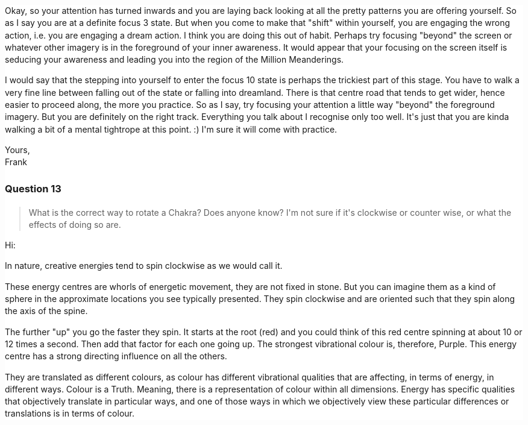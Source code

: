 Okay, so your attention has turned inwards and you are laying back
looking at all the pretty patterns you are offering yourself. So as
I say you are at a definite focus 3 state. But when you come to
make that "shift" within yourself, you are engaging the wrong
action, i.e. you are engaging a dream action. I think you are doing
this out of habit. Perhaps try focusing "beyond" the screen or
whatever other imagery is in the foreground of your inner
awareness. It would appear that your focusing on the screen itself
is seducing your awareness and leading you into the region of the
Million Meanderings.

I would say that the stepping into yourself to enter the focus 10
state is perhaps the trickiest part of this stage. You have to walk
a very fine line between falling out of the state or falling into
dreamland. There is that centre road that tends to get wider, hence
easier to proceed along, the more you practice. So as I say, try
focusing your attention a little way "beyond" the foreground
imagery.
But you are definitely on the right track. Everything you talk
about I recognise only too well. It's just that you are kinda
walking a bit of a mental tightrope at this point. :)
I'm sure it will come with practice.

Yours,\
Frank

### Question 13

> What is the correct way to rotate a Chakra? Does anyone know? I'm
> not sure if it's clockwise or counter wise, or what the effects of
> doing so are.

Hi:

In nature, creative energies tend to spin clockwise as we would
call it.

These energy centres are whorls of energetic movement, they are not
fixed in stone. But you can imagine them as a kind of sphere in the
approximate locations you see typically presented. They spin
clockwise and are oriented such that they spin along the axis of
the spine.

The further "up" you go the faster they spin. It starts at the root
(red) and you could think of this red centre spinning at about 10
or 12 times a second. Then add that factor for each one going up.
The strongest vibrational colour is, therefore, Purple. This energy
centre has a strong directing influence on all the others.

They are translated as different colours, as colour has different
vibrational qualities that are affecting, in terms of energy, in
different ways. Colour is a Truth. Meaning, there is a
representation of colour within all dimensions. Energy has specific
qualities that objectively translate in particular ways, and one of
those ways in which we objectively view these particular
differences or translations is in terms of colour.
